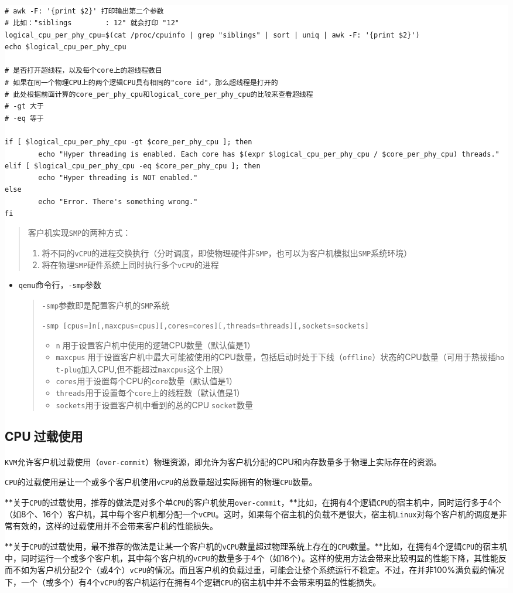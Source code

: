 ```shell
# awk -F: '{print $2}' 打印输出第二个参数
# 比如："siblings        : 12" 就会打印 "12"
logical_cpu_per_phy_cpu=$(cat /proc/cpuinfo | grep "siblings" | sort | uniq | awk -F: '{print $2}')
echo $logical_cpu_per_phy_cpu

# 是否打开超线程，以及每个core上的超线程数目
# 如果在同一个物理CPU上的两个逻辑CPU具有相同的"core id"，那么超线程是打开的
# 此处根据前面计算的core_per_phy_cpu和logical_core_per_phy_cpu的比较来查看超线程
# -gt 大于
# -eq 等于

if [ $logical_cpu_per_phy_cpu -gt $core_per_phy_cpu ]; then
        echo "Hyper threading is enabled. Each core has $(expr $logical_cpu_per_phy_cpu / $core_per_phy_cpu) threads."
elif [ $logical_cpu_per_phy_cpu -eq $core_per_phy_cpu ]; then
        echo "Hyper threading is NOT enabled."
else
        echo "Error. There's something wrong."
fi

```

> 客户机实现`SMP`的两种方式：
>
> 1. 将不同的`vCPU`的进程交换执行（分时调度，即使物理硬件非`SMP`，也可以为客户机模拟出`SMP`系统环境）
> 2. 将在物理`SMP`硬件系统上同时执行多个`vCPU`的进程

- `qemu`命令行，`-smp`参数

  > `-smp`参数即是配置客户机的`SMP`系统
  >
  > ```shell
  > -smp [cpus=]n[,maxcpus=cpus][,cores=cores][,threads=threads][,sockets=sockets]
  > ```
  >
  > - `n` 用于设置客户机中使用的逻辑CPU数量（默认值是1）
  > - `maxcpus` 用于设置客户机中最大可能被使用的CPU数量，包括启动时处于下线（`offline`）状态的CPU数量（可用于热拔插`hot-plug`加入CPU,但不能超过`maxcpus`这个上限）
  > - `cores`用于设置每个CPU的`core`数量（默认值是1）
  > - `threads`用于设置每个`core`上的线程数（默认值是1）
  > - `sockets`用于设置客户机中看到的总的CPU `socket`数量

## CPU 过载使用

`KVM`允许客户机过载使用（`over-commit`）物理资源，即允许为客户机分配的CPU和内存数量多于物理上实际存在的资源。

`CPU`的过载使用是让一个或多个客户机使用`vCPU`的总数量超过实际拥有的物理`CPU`数量。

**关于`CPU`的过载使用，推荐的做法是对多个单`CPU`的客户机使用`over-commit`，**比如，在拥有4个逻辑`CPU`的宿主机中，同时运行多于4个（如8个、16个）客户机，其中每个客户机都分配一个`vCPU`。这时，如果每个宿主机的负载不是很大，宿主机`Linux`对每个客户机的调度是非常有效的，这样的过载使用并不会带来客户机的性能损失。

**关于`CPU`的过载使用，最不推荐的做法是让某一个客户机的`vCPU`数量超过物理系统上存在的`CPU`数量。**比如，在拥有4个逻辑`CPU`的宿主机中，同时运行一个或多个客户机，其中每个客户机的`vCPU`的数量多于4个（如16个）。这样的使用方法会带来比较明显的性能下降，其性能反而不如为客户机分配2个（或4个）`vCPU`的情况。而且客户机的负载过重，可能会让整个系统运行不稳定。不过，在并非100%满负载的情况下，一个（或多个）有4个`vCPU`的客户机运行在拥有4个逻辑`CPU`的宿主机中并不会带来明显的性能损失。
